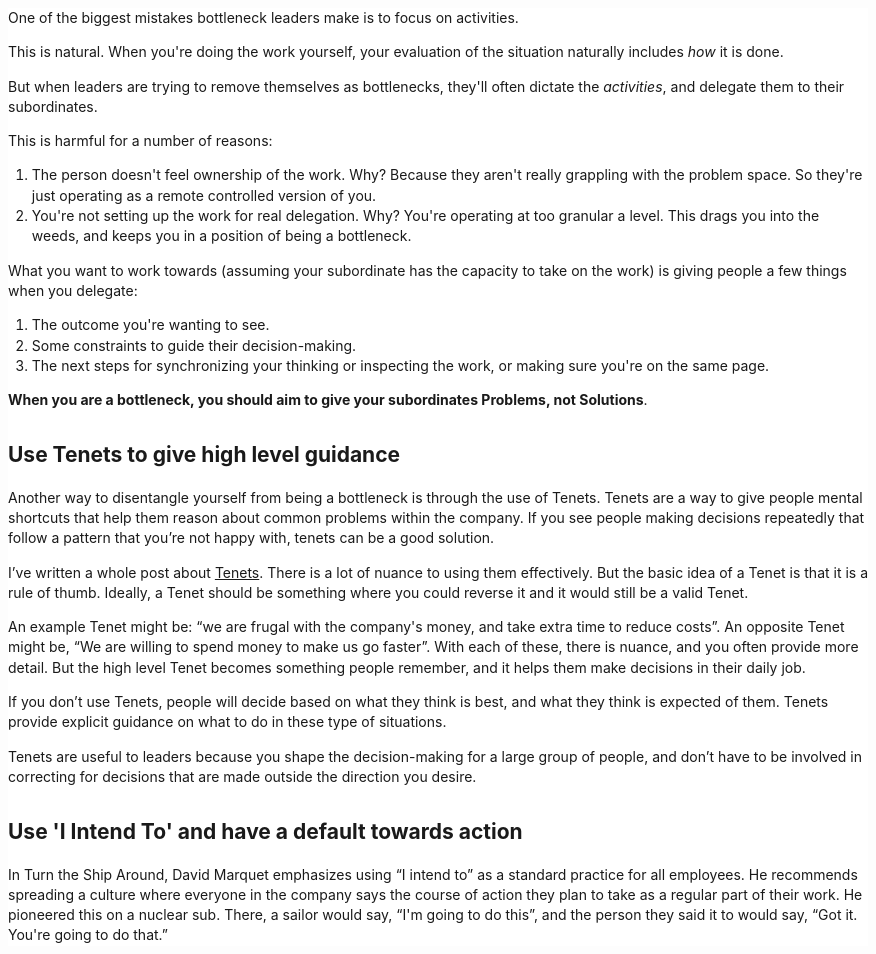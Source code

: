 One of the biggest mistakes bottleneck leaders make is to focus on activities.

This is natural. When you're doing the work yourself, your evaluation of the situation naturally includes _how_ it is done.

But when leaders are trying to remove themselves as bottlenecks, they'll often dictate the _activities_, and delegate them to their subordinates. 

This is harmful for a number of reasons:

1. The person doesn't feel ownership of the work. Why? Because they aren't really grappling with the problem space. So they're just operating as a remote controlled version of you.
2. You're not setting up the work for real delegation. Why? You're operating at too granular a level. This drags you into the weeds, and keeps you in a position of being a bottleneck.

What you want to work towards (assuming your subordinate has the capacity to take on the work) is giving people a few things when you delegate:

1. The outcome you're wanting to see.
2. Some constraints to guide their decision-making.
3. The next steps for synchronizing your thinking or inspecting the work, or making sure you're on the same page.

**When you are a bottleneck, you should aim to give your subordinates Problems, not Solutions**.

## Use Tenets to give high level guidance

Another way to disentangle yourself from being a bottleneck is through the use of Tenets. Tenets are a way to give people mental shortcuts that help them reason about common problems within the company. If you see people making decisions repeatedly that follow a pattern that you’re not happy with, tenets can be a good solution. 

I’ve written a whole post about [Tenets](/tenets-for-faster-decisionmaking/). There is a lot of nuance to using them effectively. But the basic idea of a Tenet is that it is a rule of thumb. Ideally, a Tenet should be something where you could reverse it and it would still be a valid Tenet. 

An example Tenet might be: “we are frugal with the company's money, and take extra time to reduce costs”. An opposite Tenet might be, “We are willing to spend money to make us go faster”. With each of these, there is nuance, and you often provide more detail. But the high level Tenet becomes something people remember, and it helps them make decisions in their daily job.

If you don’t use Tenets, people will decide based on what they think is best, and what they think is expected of them. Tenets provide explicit guidance on what to do in these type of situations.

Tenets are useful to leaders because you shape the decision-making for a large group of people, and don’t have to be involved in correcting for decisions that are made outside the direction you desire.  

## Use 'I Intend To' and have a default towards action

In Turn the Ship Around, David Marquet emphasizes using “I intend to” as a standard practice for all employees. He recommends spreading a culture where everyone in the company says the course of action they plan to take as a regular part of their work. He pioneered this on a nuclear sub. There, a sailor would say, “I'm going to do this”, and the person they said it to would say, “Got it. You're going to do that.” 
